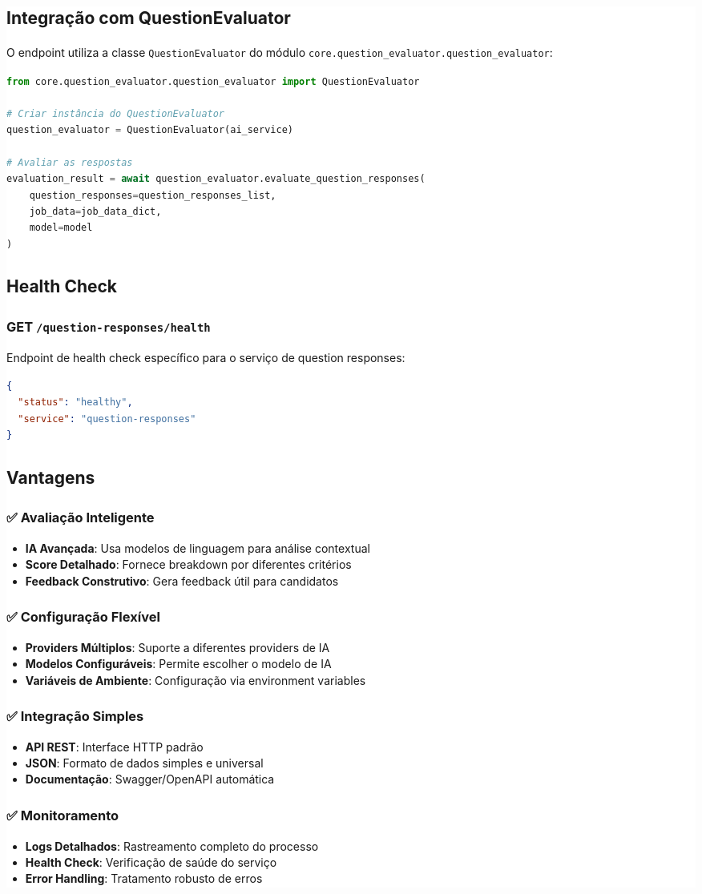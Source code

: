 ## Integração com QuestionEvaluator

O endpoint utiliza a classe `QuestionEvaluator` do módulo `core.question_evaluator.question_evaluator`:

```python
from core.question_evaluator.question_evaluator import QuestionEvaluator

# Criar instância do QuestionEvaluator
question_evaluator = QuestionEvaluator(ai_service)

# Avaliar as respostas
evaluation_result = await question_evaluator.evaluate_question_responses(
    question_responses=question_responses_list,
    job_data=job_data_dict,
    model=model
)
```

## Health Check

### GET `/question-responses/health`

Endpoint de health check específico para o serviço de question responses:

```json
{
  "status": "healthy",
  "service": "question-responses"
}
```

## Vantagens

### ✅ **Avaliação Inteligente**
- **IA Avançada**: Usa modelos de linguagem para análise contextual
- **Score Detalhado**: Fornece breakdown por diferentes critérios
- **Feedback Construtivo**: Gera feedback útil para candidatos

### ✅ **Configuração Flexível**
- **Providers Múltiplos**: Suporte a diferentes providers de IA
- **Modelos Configuráveis**: Permite escolher o modelo de IA
- **Variáveis de Ambiente**: Configuração via environment variables

### ✅ **Integração Simples**
- **API REST**: Interface HTTP padrão
- **JSON**: Formato de dados simples e universal
- **Documentação**: Swagger/OpenAPI automática

### ✅ **Monitoramento**
- **Logs Detalhados**: Rastreamento completo do processo
- **Health Check**: Verificação de saúde do serviço
- **Error Handling**: Tratamento robusto de erros
